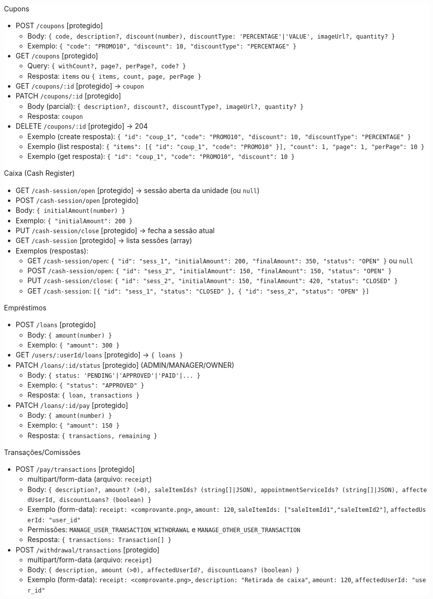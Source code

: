 Cupons
- POST `/coupons` [protegido]
  - Body: `{ code, description?, discount(number), discountType: 'PERCENTAGE'|'VALUE', imageUrl?, quantity? }`
  - Exemplo: `{ "code": "PROMO10", "discount": 10, "discountType": "PERCENTAGE" }`
- GET `/coupons` [protegido]
  - Query: `{ withCount?, page?, perPage?, code? }`
  - Resposta: `items` ou `{ items, count, page, perPage }`
 - GET `/coupons/:id` [protegido] → `coupon`
- PATCH `/coupons/:id` [protegido]
  - Body (parcial): `{ description?, discount?, discountType?, imageUrl?, quantity? }`
  - Resposta: `coupon`
- DELETE `/coupons/:id` [protegido] → 204
  - Exemplo (create resposta): `{ "id": "coup_1", "code": "PROMO10", "discount": 10, "discountType": "PERCENTAGE" }`
  - Exemplo (list resposta): `{ "items": [{ "id": "coup_1", "code": "PROMO10" }], "count": 1, "page": 1, "perPage": 10 }`
  - Exemplo (get resposta): `{ "id": "coup_1", "code": "PROMO10", "discount": 10 }`

Caixa (Cash Register)
 - GET `/cash-session/open` [protegido] → sessão aberta da unidade (ou `null`)
 - POST `/cash-session/open` [protegido]
  - Body: `{ initialAmount(number) }`
  - Exemplo: `{ "initialAmount": 200 }`
 - PUT `/cash-session/close` [protegido] → fecha a sessão atual
 - GET `/cash-session` [protegido] → lista sessões (array)
  - Exemplos (respostas):
    - GET `/cash-session/open`: `{ "id": "sess_1", "initialAmount": 200, "finalAmount": 350, "status": "OPEN" }` ou `null`
    - POST `/cash-session/open`: `{ "id": "sess_2", "initialAmount": 150, "finalAmount": 150, "status": "OPEN" }`
    - PUT `/cash-session/close`: `{ "id": "sess_2", "initialAmount": 150, "finalAmount": 420, "status": "CLOSED" }`
    - GET `/cash-session`: `[{ "id": "sess_1", "status": "CLOSED" }, { "id": "sess_2", "status": "OPEN" }]`

Empréstimos
- POST `/loans` [protegido]
  - Body: `{ amount(number) }`
  - Exemplo: `{ "amount": 300 }`
- GET `/users/:userId/loans` [protegido] → `{ loans }`
- PATCH `/loans/:id/status` [protegido] (ADMIN/MANAGER/OWNER)
  - Body: `{ status: 'PENDING'|'APPROVED'|'PAID'|... }`
  - Exemplo: `{ "status": "APPROVED" }`
  - Resposta: `{ loan, transactions }`
- PATCH `/loans/:id/pay` [protegido]
  - Body: `{ amount(number) }`
  - Exemplo: `{ "amount": 150 }`
  - Resposta: `{ transactions, remaining }`

Transações/Comissões
- POST `/pay/transactions` [protegido]
  - multipart/form-data (arquivo: `receipt`)
  - Body: `{ description?, amount? (>0), saleItemIds? (string[]|JSON), appointmentServiceIds? (string[]|JSON), affectedUserId, discountLoans? (boolean) }`
  - Exemplo (form-data): `receipt: <comprovante.png>`, `amount: 120`, `saleItemIds: ["saleItemId1","saleItemId2"]`, `affectedUserId: "user_id"`
  - Permissões: `MANAGE_USER_TRANSACTION_WITHDRAWAL` e `MANAGE_OTHER_USER_TRANSACTION`
  - Resposta: `{ transactions: Transaction[] }`
- POST `/withdrawal/transactions` [protegido]
  - multipart/form-data (arquivo: `receipt`)
  - Body: `{ description, amount (>0), affectedUserId?, discountLoans? (boolean) }`
  - Exemplo (form-data): `receipt: <comprovante.png>`, `description: "Retirada de caixa"`, `amount: 120`, `affectedUserId: "user_id"`